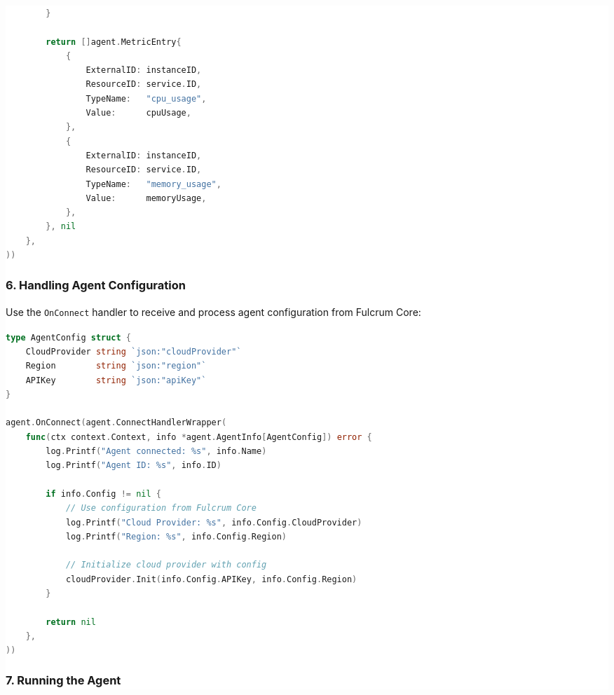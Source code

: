 ```go
        }
        
        return []agent.MetricEntry{
            {
                ExternalID: instanceID,
                ResourceID: service.ID,
                TypeName:   "cpu_usage",
                Value:      cpuUsage,
            },
            {
                ExternalID: instanceID,
                ResourceID: service.ID,
                TypeName:   "memory_usage",
                Value:      memoryUsage,
            },
        }, nil
    },
))
```

### 6. Handling Agent Configuration

Use the `OnConnect` handler to receive and process agent configuration from Fulcrum Core:

```go
type AgentConfig struct {
    CloudProvider string `json:"cloudProvider"`
    Region        string `json:"region"`
    APIKey        string `json:"apiKey"`
}

agent.OnConnect(agent.ConnectHandlerWrapper(
    func(ctx context.Context, info *agent.AgentInfo[AgentConfig]) error {
        log.Printf("Agent connected: %s", info.Name)
        log.Printf("Agent ID: %s", info.ID)
        
        if info.Config != nil {
            // Use configuration from Fulcrum Core
            log.Printf("Cloud Provider: %s", info.Config.CloudProvider)
            log.Printf("Region: %s", info.Config.Region)
            
            // Initialize cloud provider with config
            cloudProvider.Init(info.Config.APIKey, info.Config.Region)
        }
        
        return nil
    },
))
```

### 7. Running the Agent
